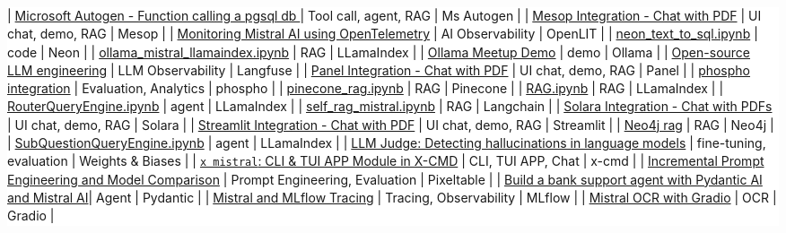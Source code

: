 | [Microsoft Autogen - Function calling a pgsql db ](third_party/MS_Autogen_pgsql/mistral_pgsql_function_calling.ipynb) | Tool call, agent, RAG           | Ms Autogen |
| [Mesop Integration - Chat with PDF](third_party/mesop/README.md)                                                      | UI chat, demo, RAG              | Mesop      |
| [Monitoring Mistral AI using OpenTelemetry](third_party/openlit/cookbook_mistral_opentelemetry.ipynb)                 | AI Observability                | OpenLIT    |
| [neon_text_to_sql.ipynb](third_party/Neon/neon_text_to_sql.ipynb)                                                     | code                            | Neon       |
| [ollama_mistral_llamaindex.ipynb](third_party/LlamaIndex/ollama_mistral_llamaindex.ipynb)                             | RAG                             | LLamaIndex |
| [Ollama Meetup Demo](third_party/Ollama/20240321_ollama_meetup)                                                       | demo                            | Ollama     |
| [Open-source LLM engineering](third_party/Langfuse)                                                                   | LLM Observability               | Langfuse   |
| [Panel Integration - Chat with PDF](third_party/panel/README.md)                                                      | UI chat, demo, RAG              | Panel      |
| [phospho integration](third_party/phospho/cookbook_phospho_mistral_integration.ipynb)                                 | Evaluation, Analytics           | phospho    |
| [pinecone_rag.ipynb](third_party/Pinecone/pinecone_rag.ipynb)                                                         | RAG                             | Pinecone   |
| [RAG.ipynb](third_party/LlamaIndex/RAG.ipynb)                                                                         | RAG                             | LLamaIndex |
| [RouterQueryEngine.ipynb](third_party/LlamaIndex/RouterQueryEngine.ipynb)                                             | agent                           | LLamaIndex |
| [self_rag_mistral.ipynb](third_party/langchain/self_rag_mistral.ipynb)                                                | RAG                             | Langchain  |
| [Solara Integration - Chat with PDFs](third_party/solara/README.md)                                                   | UI chat, demo, RAG              | Solara     |
| [Streamlit Integration - Chat with PDF](third_party/streamlit/README.md)                                              | UI chat, demo, RAG              | Streamlit  |
| [Neo4j rag](third_party/Neo4j/neo4j_rag.ipynb)                                                                        | RAG                             | Neo4j      |
| [SubQuestionQueryEngine.ipynb](third_party/LlamaIndex/RouterQueryEngine.ipynb)                                        | agent                           | LLamaIndex |
| [LLM Judge: Detecting hallucinations in language models](third_party/wandb/README.md)                                 | fine-tuning, evaluation         | Weights & Biases |
| [`x mistral`: CLI & TUI APP Module in X-CMD](third_party/x-cmd/README.md)                                             | CLI, TUI APP, Chat              | x-cmd      |
| [Incremental Prompt Engineering and Model Comparison](third_party/Pixeltable/README.md)                               | Prompt Engineering, Evaluation  | Pixeltable |
| [Build a bank support agent with Pydantic AI and Mistral AI](third_party/PydanticAI/pydantic_bank_support_agent.ipynb)| Agent                           | Pydantic   |
| [Mistral and MLflow Tracing](third_party/MLflow/mistral-mlflow-tracing.ipynb)                                         | Tracing, Observability          | MLflow     |
| [Mistral OCR with Gradio](third_party/gradio/MistralOCR.md)                                                           | OCR                             | Gradio     |
